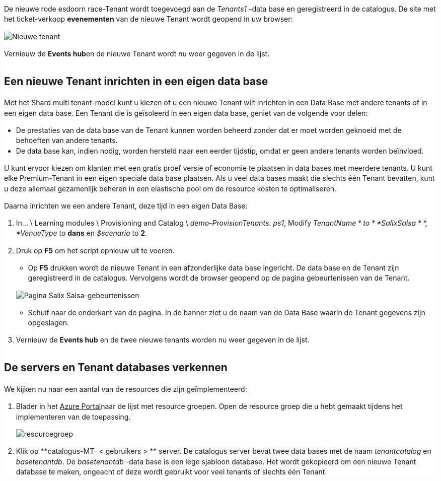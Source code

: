 De nieuwe rode esdoorn race-Tenant wordt toegevoegd aan de *Tenants1* -data base en geregistreerd in de catalogus. De site met het ticket-verkoop **evenementen** van de nieuwe Tenant wordt geopend in uw browser:

![Nieuwe tenant](./media/saas-multitenantdb-get-started-deploy/red-maple-racing.png)

Vernieuw de **Events hub**en de nieuwe Tenant wordt nu weer gegeven in de lijst.

## <a name="provision-a-new-tenant-in-its-own-database"></a>Een nieuwe Tenant inrichten in een eigen data base

Met het Shard multi tenant-model kunt u kiezen of u een nieuwe Tenant wilt inrichten in een Data Base met andere tenants of in een eigen data base. Een Tenant die is geïsoleerd in een eigen data base, geniet van de volgende voor delen:

- De prestaties van de data base van de Tenant kunnen worden beheerd zonder dat er moet worden geknoeid met de behoeften van andere tenants.
- De data base kan, indien nodig, worden hersteld naar een eerder tijdstip, omdat er geen andere tenants worden beïnvloed.

U kunt ervoor kiezen om klanten met een gratis proef versie of economie te plaatsen in data bases met meerdere tenants. U kunt elke Premium-Tenant in een eigen speciale data base plaatsen. Als u veel data bases maakt die slechts één Tenant bevatten, kunt u deze allemaal gezamenlijk beheren in een elastische pool om de resource kosten te optimaliseren.

Daarna inrichten we een andere Tenant, deze tijd in een eigen Data Base:

1. In... \\ Learning modules \\ Provisioning and Catalog \\ *demo-ProvisionTenants. ps1*, Modify *$TenantName* to **Salix Salsa**, *$VenueType* to **dans** en *$scenario* to **2**.

2. Druk op **F5** om het script opnieuw uit te voeren.
    - Op **F5** drukken wordt de nieuwe Tenant in een afzonderlijke data base ingericht. De data base en de Tenant zijn geregistreerd in de catalogus. Vervolgens wordt de browser geopend op de pagina gebeurtenissen van de Tenant.

   ![Pagina Salix Salsa-gebeurtenissen](./media/saas-multitenantdb-get-started-deploy/salix-salsa.png)

   - Schuif naar de onderkant van de pagina. In de banner ziet u de naam van de Data Base waarin de Tenant gegevens zijn opgeslagen.

3. Vernieuw de **Events hub** en de twee nieuwe tenants worden nu weer gegeven in de lijst.

## <a name="explore-the-servers-and-tenant-databases"></a>De servers en Tenant databases verkennen

We kijken nu naar een aantal van de resources die zijn geïmplementeerd:

1. Blader in het [Azure Portal](https://portal.azure.com)naar de lijst met resource groepen. Open de resource groep die u hebt gemaakt tijdens het implementeren van de toepassing.

   ![resourcegroep](./media/saas-multitenantdb-get-started-deploy/resource-group.png)

2. Klik op **catalogus-MT- &lt; gebruikers &gt; ** server. De catalogus server bevat twee data bases met de naam *tenantcatalog* en *basetenantdb*. De *basetenantdb* -data base is een lege sjabloon database. Het wordt gekopieerd om een nieuwe Tenant database te maken, ongeacht of deze wordt gebruikt voor veel tenants of slechts één Tenant.
